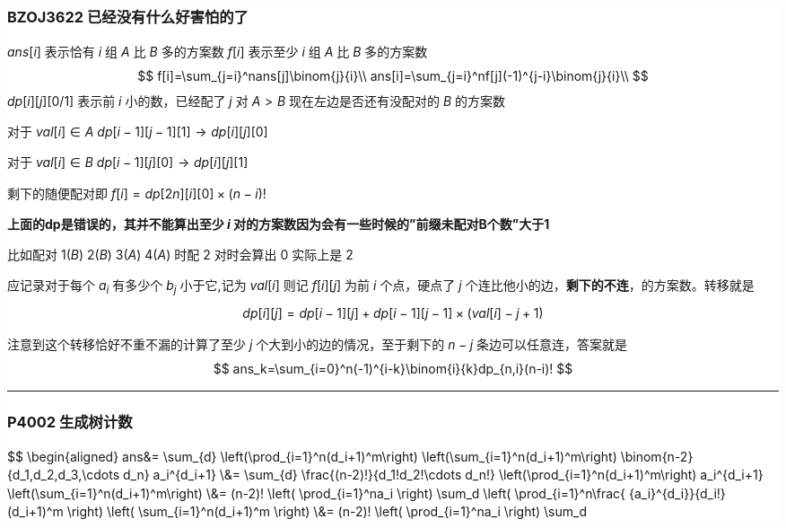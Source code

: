 
### BZOJ3622 已经没有什么好害怕的了

$ans[i]$ 表示恰有 $i$ 组 $A$ 比 $B$ 多的方案数
$f[i]$ 表示至少 $i$ 组 $A$ 比 $B$ 多的方案数
$$
f[i]=\sum_{j=i}^nans[j]\binom{j}{i}\\
ans[i]=\sum_{j=i}^nf[j](-1)^{j-i}\binom{j}{i}\\
$$
$dp[i][j][0/1]$ 表示前 $i$ 小的数，已经配了 $j$ 对 $A>B$ 现在左边是否还有没配对的 $B$ 的方案数

对于 $val[i]\in A$ $dp[i-1][j-1][1]\to dp[i][j][0]$

对于 $val[i]\in B$ $dp[i-1][j][0]\to dp[i][j][1]$

剩下的随便配对即 $f[i]=dp[2n][i][0]\times (n-i)!$

**上面的dp是错误的，其并不能算出至少 $i$ 对的方案数因为会有一些时候的”前缀未配对B个数”大于1**

比如配对 $1(B)\ 2(B)\ 3(A)\ 4(A)$ 时配 $2$ 对时会算出 $0$ 实际上是 $2$

应记录对于每个 $a_i$ 有多少个 $b_j$ 小于它,记为 $val[i]$ 则记 $f[i][j]$ 为前 $i$ 个点，硬点了 $j$ 个连比他小的边，**剩下的不连**，的方案数。转移就是
$$
dp[i][j]=dp[i-1][j]+dp[i-1][j-1]\times(val[i]-j+1)
$$

注意到这个转移恰好不重不漏的计算了至少 $j$ 个大到小的边的情况，至于剩下的 $n-j$ 条边可以任意连，答案就是
$$
ans_k=\sum_{i=0}^n(-1)^{i-k}\binom{i}{k}dp_{n,i}(n-i)!
$$

---

### P4002 生成树计数

$$
\begin{aligned}
ans&=
\sum_{d}
\left(\prod_{i=1}^n(d_i+1)^m\right)
\left(\sum_{i=1}^n(d_i+1)^m\right)
\binom{n-2}{d_1,d_2,d_3,\cdots d_n}
a_i^{d_i+1}
\\&=
\sum_{d}
\frac{(n-2)!}{d_1!d_2!\cdots d_n!}
\left(\prod_{i=1}^n(d_i+1)^m\right)
a_i^{d_i+1}
\left(\sum_{i=1}^n(d_i+1)^m\right)
\\&=
(n-2)!
\left(
\prod_{i=1}^na_i
\right)
\sum_d
\left(
\prod_{i=1}^n\frac{ {a_i}^{d_i}}{d_i!}(d_i+1)^m
\right)
\left(
\sum_{i=1}^n(d_i+1)^m
\right)
\\&=
(n-2)!
\left(
\prod_{i=1}^na_i
\right)
\sum_d